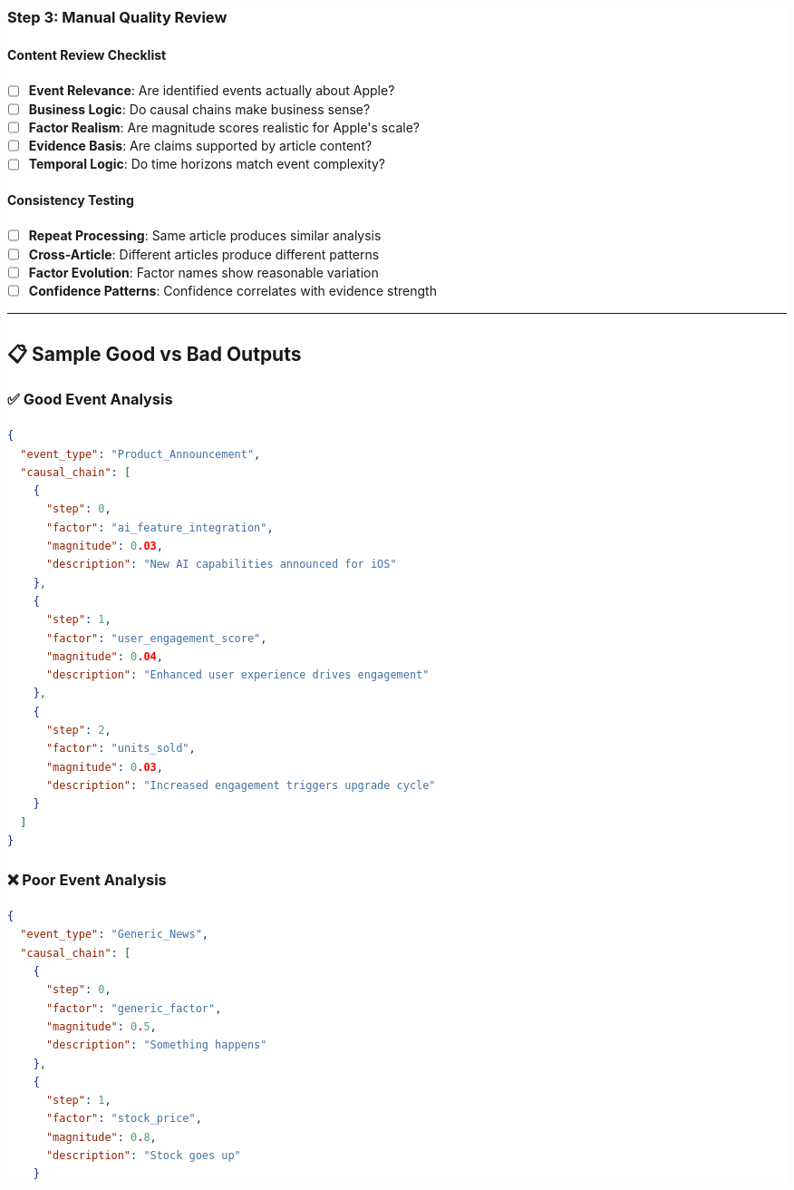 ### **Step 3: Manual Quality Review**

#### **Content Review Checklist**
- [ ] **Event Relevance**: Are identified events actually about Apple?
- [ ] **Business Logic**: Do causal chains make business sense?
- [ ] **Factor Realism**: Are magnitude scores realistic for Apple's scale?
- [ ] **Evidence Basis**: Are claims supported by article content?
- [ ] **Temporal Logic**: Do time horizons match event complexity?

#### **Consistency Testing**
- [ ] **Repeat Processing**: Same article produces similar analysis
- [ ] **Cross-Article**: Different articles produce different patterns
- [ ] **Factor Evolution**: Factor names show reasonable variation
- [ ] **Confidence Patterns**: Confidence correlates with evidence strength

---

## 📋 Sample Good vs Bad Outputs

### **✅ Good Event Analysis**
```json
{
  "event_type": "Product_Announcement",
  "causal_chain": [
    {
      "step": 0,
      "factor": "ai_feature_integration",
      "magnitude": 0.03,
      "description": "New AI capabilities announced for iOS"
    },
    {
      "step": 1,
      "factor": "user_engagement_score", 
      "magnitude": 0.04,
      "description": "Enhanced user experience drives engagement"
    },
    {
      "step": 2,
      "factor": "units_sold",
      "magnitude": 0.03,
      "description": "Increased engagement triggers upgrade cycle"
    }
  ]
}
```

### **❌ Poor Event Analysis**
```json
{
  "event_type": "Generic_News",
  "causal_chain": [
    {
      "step": 0,
      "factor": "generic_factor",
      "magnitude": 0.5,
      "description": "Something happens"
    },
    {
      "step": 1,
      "factor": "stock_price",
      "magnitude": 0.8,
      "description": "Stock goes up"
    }
```